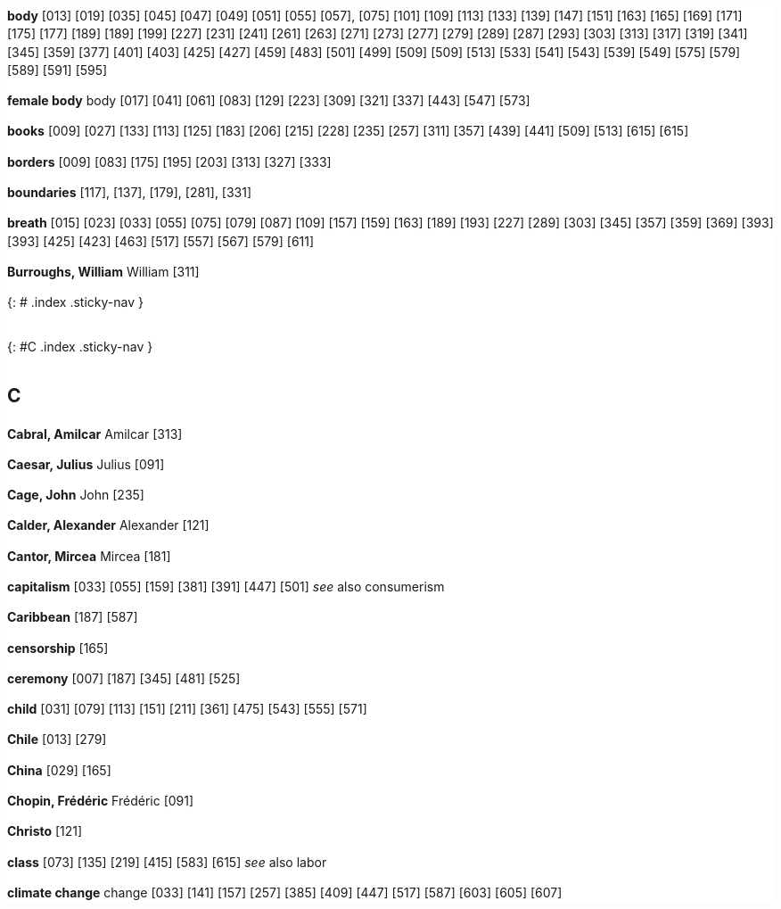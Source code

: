 **body** [013] [019] [035] [045] [047] [049] [051] [055] [057], [075] [101] [109] [113] [133] [139] [147] [151] [163] [165] [169] [171] [175] [177] [189] [189] [199] [227] [231] [241] [261] [263] [271] [273] [277] [279] [289] [287] [293] [303] [313] [317] [319] [341] [345] [359] [377] [401] [403] [425] [427] [459] [483] [501] [499] [509] [509] [513] [533] [541] [543] [539] [549] [575] [579] [589] [591] [595]

**female body** <span class="see-also">body</span> [017] [041] [061] [083] [129] [223] [309] [321] [337] [443] [547] [573]

**books** [009] [027] [133] [113] [125] [183] [206] [215] [228] [235] [257] [311] [357] [439] [441] [509] [513] [615] [615]

**borders** [009] [083] [175] [195] [203] [313] [327] [333]

**boundaries** [117], [137], [179], [281], [331]

**breath** [015] [023] [033] [055] [075] [079] [087] [109] [157] [159] [163] [189] [193] [227] [289] [303] [345] [357] [359] [369] [393] [393] [425] [423] [463] [517] [557] [567] [579] [611]

**Burroughs, William** <span class="see-also">William</span> [311]

{: # .index .sticky-nav }

##

{: #C .index .sticky-nav }

## C

**Cabral, Amilcar** <span class="see-also">Amilcar</span> [313]

**Caesar, Julius** <span class="see-also">Julius</span> [091]

**Cage, John** <span class="see-also">John</span> [235]

**Calder, Alexander** <span class="see-also">Alexander</span> [121]

**Cantor, Mircea** <span class="see-also">Mircea</span> [181]

**capitalism** [033] [055] [159] [381] [391] [447] [501] _see_ <span class="see-also">also</span> <span class="see-also">consumerism</span>

**Caribbean** [187] [587]

**censorship** [165]

**ceremony** [007] [187] [345] [481] [525]

**child** [031] [079] [113] [151] [211] [361] [475] [543] [555] [571]

**Chile** [013] [279]

**China** [029] [165]

**Chopin, Frédéric** <span class="see-also">Frédéric</span> [091]

**Christo** [121]

**class** [073] [135] [219] [415] [583] [615] _see_ <span class="see-also">also</span> <span class="see-also">labor</span>

**climate change** <span class="see-also">change</span> [033] [141] [157] [257] [385] [409] [447] [517] [587] [603] [605] [607]
